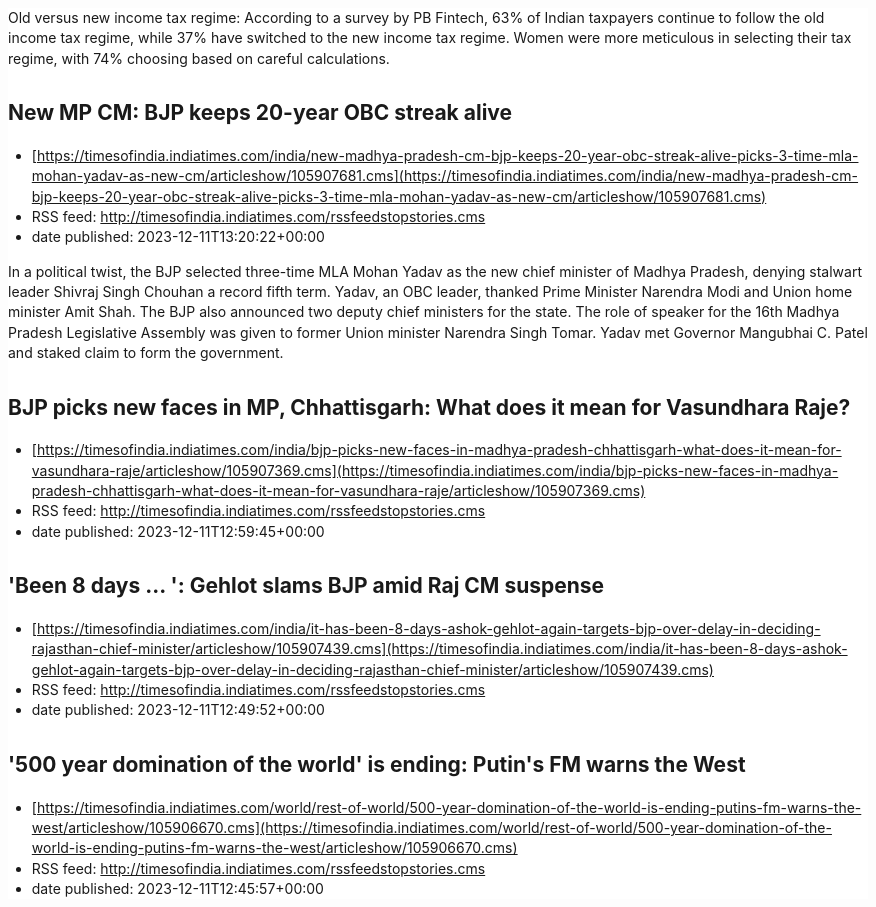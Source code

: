 Old versus new income tax regime: According to a survey by PB Fintech, 63% of Indian taxpayers continue to follow the old income tax regime, while 37% have switched to the new income tax regime. Women were more meticulous in selecting their tax regime, with 74% choosing based on careful calculations.

## New MP CM: BJP keeps 20-year OBC streak alive
 - [https://timesofindia.indiatimes.com/india/new-madhya-pradesh-cm-bjp-keeps-20-year-obc-streak-alive-picks-3-time-mla-mohan-yadav-as-new-cm/articleshow/105907681.cms](https://timesofindia.indiatimes.com/india/new-madhya-pradesh-cm-bjp-keeps-20-year-obc-streak-alive-picks-3-time-mla-mohan-yadav-as-new-cm/articleshow/105907681.cms)
 - RSS feed: http://timesofindia.indiatimes.com/rssfeedstopstories.cms
 - date published: 2023-12-11T13:20:22+00:00

In a political twist, the BJP selected three-time MLA Mohan Yadav as the new chief minister of Madhya Pradesh, denying stalwart leader Shivraj Singh Chouhan a record fifth term. Yadav, an OBC leader, thanked Prime Minister Narendra Modi and Union home minister Amit Shah. The BJP also announced two deputy chief ministers for the state. The role of speaker for the 16th Madhya Pradesh Legislative Assembly was given to former Union minister Narendra Singh Tomar. Yadav met Governor Mangubhai C. Patel and staked claim to form the government.

## BJP picks new faces in MP, Chhattisgarh: What does it mean for Vasundhara Raje?
 - [https://timesofindia.indiatimes.com/india/bjp-picks-new-faces-in-madhya-pradesh-chhattisgarh-what-does-it-mean-for-vasundhara-raje/articleshow/105907369.cms](https://timesofindia.indiatimes.com/india/bjp-picks-new-faces-in-madhya-pradesh-chhattisgarh-what-does-it-mean-for-vasundhara-raje/articleshow/105907369.cms)
 - RSS feed: http://timesofindia.indiatimes.com/rssfeedstopstories.cms
 - date published: 2023-12-11T12:59:45+00:00



## 'Been 8 days ... ': Gehlot slams BJP amid Raj CM suspense
 - [https://timesofindia.indiatimes.com/india/it-has-been-8-days-ashok-gehlot-again-targets-bjp-over-delay-in-deciding-rajasthan-chief-minister/articleshow/105907439.cms](https://timesofindia.indiatimes.com/india/it-has-been-8-days-ashok-gehlot-again-targets-bjp-over-delay-in-deciding-rajasthan-chief-minister/articleshow/105907439.cms)
 - RSS feed: http://timesofindia.indiatimes.com/rssfeedstopstories.cms
 - date published: 2023-12-11T12:49:52+00:00



## '500 year domination of the world' is ending: Putin's FM warns the West
 - [https://timesofindia.indiatimes.com/world/rest-of-world/500-year-domination-of-the-world-is-ending-putins-fm-warns-the-west/articleshow/105906670.cms](https://timesofindia.indiatimes.com/world/rest-of-world/500-year-domination-of-the-world-is-ending-putins-fm-warns-the-west/articleshow/105906670.cms)
 - RSS feed: http://timesofindia.indiatimes.com/rssfeedstopstories.cms
 - date published: 2023-12-11T12:45:57+00:00
